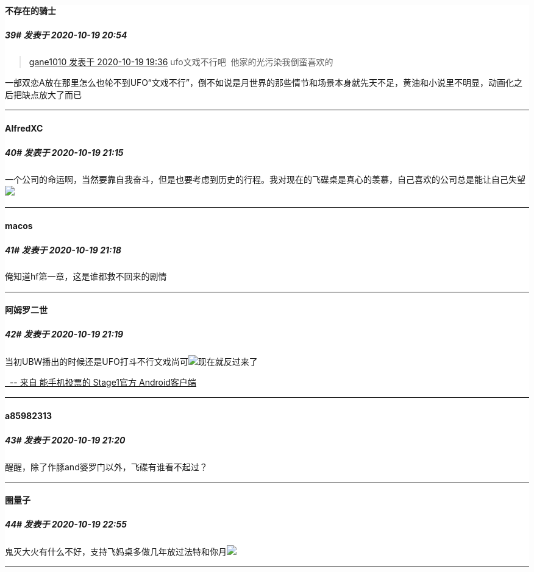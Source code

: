 ####  不存在的骑士  
##### 39#       发表于 2020-10-19 20:54


<blockquote><a href="httphttps://bbs.saraba1st.com/2b/forum.php?mod=redirect&amp;goto=findpost&amp;pid=49093123&amp;ptid=1965910" target="_blank">gane1010 发表于 2020-10-19 19:36</a>
ufo文戏不行吧  他家的光污染我倒蛮喜欢的</blockquote>
一部双恋A放在那里怎么也轮不到UFO“文戏不行”，倒不如说是月世界的那些情节和场景本身就先天不足，黄油和小说里不明显，动画化之后把缺点放大了而已


-----

####  AlfredXC  
##### 40#       发表于 2020-10-19 21:15


一个公司的命运啊，当然要靠自我奋斗，但是也要考虑到历史的行程。我对现在的飞碟桌是真心的羡慕，自己喜欢的公司总是能让自己失望<img src="https://static.saraba1st.com/image/smiley/face2017/125.png" referrerpolicy="no-referrer">


-----

####  macos  
##### 41#       发表于 2020-10-19 21:18


俺知道hf第一章，这是谁都救不回来的剧情


-----

####  阿姆罗二世  
##### 42#       发表于 2020-10-19 21:19


当初UBW播出的时候还是UFO打斗不行文戏尚可<img src="https://static.saraba1st.com/image/smiley/face2017/037.png" referrerpolicy="no-referrer">现在就反过来了

[  -- 来自 能手机投票的 Stage1官方 Android客户端](https://www.coolapk.com/apk/140634)


-----

####  a85982313  
##### 43#       发表于 2020-10-19 21:20


醒醒，除了作豚and婆罗门以外，飞碟有谁看不起过？


-----

####  圈量子  
##### 44#       发表于 2020-10-19 22:55


鬼灭大火有什么不好，支持飞妈桌多做几年放过法特和你月<img src="https://static.saraba1st.com/image/smiley/face2017/057.png" referrerpolicy="no-referrer">


-----
